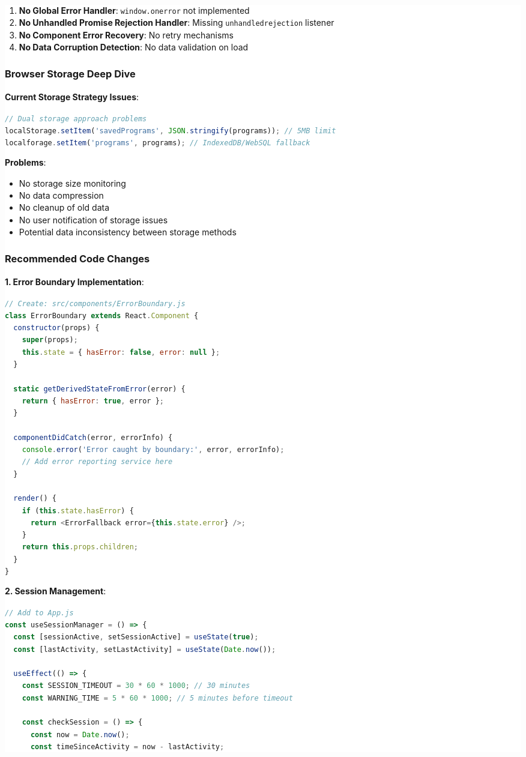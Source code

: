 1. **No Global Error Handler**: `window.onerror` not implemented
2. **No Unhandled Promise Rejection Handler**: Missing `unhandledrejection` listener
3. **No Component Error Recovery**: No retry mechanisms
4. **No Data Corruption Detection**: No data validation on load

### Browser Storage Deep Dive

**Current Storage Strategy Issues**:

```javascript
// Dual storage approach problems
localStorage.setItem('savedPrograms', JSON.stringify(programs)); // 5MB limit
localforage.setItem('programs', programs); // IndexedDB/WebSQL fallback
```

**Problems**:
- No storage size monitoring
- No data compression
- No cleanup of old data
- No user notification of storage issues
- Potential data inconsistency between storage methods

### Recommended Code Changes

**1. Error Boundary Implementation**:
```javascript
// Create: src/components/ErrorBoundary.js
class ErrorBoundary extends React.Component {
  constructor(props) {
    super(props);
    this.state = { hasError: false, error: null };
  }

  static getDerivedStateFromError(error) {
    return { hasError: true, error };
  }

  componentDidCatch(error, errorInfo) {
    console.error('Error caught by boundary:', error, errorInfo);
    // Add error reporting service here
  }

  render() {
    if (this.state.hasError) {
      return <ErrorFallback error={this.state.error} />;
    }
    return this.props.children;
  }
}
```

**2. Session Management**:
```javascript
// Add to App.js
const useSessionManager = () => {
  const [sessionActive, setSessionActive] = useState(true);
  const [lastActivity, setLastActivity] = useState(Date.now());

  useEffect(() => {
    const SESSION_TIMEOUT = 30 * 60 * 1000; // 30 minutes
    const WARNING_TIME = 5 * 60 * 1000; // 5 minutes before timeout

    const checkSession = () => {
      const now = Date.now();
      const timeSinceActivity = now - lastActivity;

```